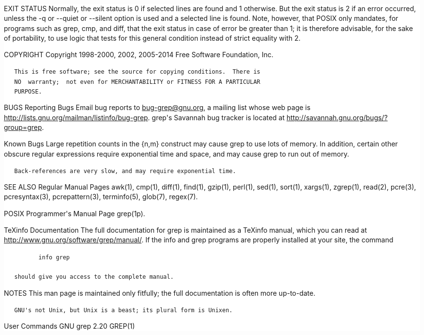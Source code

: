 EXIT STATUS
       Normally,  the  exit  status  is  0  if  selected lines are found and 1
       otherwise.  But the exit status is 2 if an error occurred,  unless  the
       -q  or --quiet or --silent option is used and a selected line is found.
       Note, however, that POSIX only mandates, for  programs  such  as  grep,
       cmp, and diff, that the exit status in case of error be greater than 1;
       it is therefore advisable, for the sake of portability,  to  use  logic
       that  tests  for  this  general  condition  instead  of strict equality
       with 2.

COPYRIGHT
       Copyright 1998-2000, 2002, 2005-2014 Free Software Foundation, Inc.

       This is free software; see the source for copying conditions.  There is
       NO  warranty;  not even for MERCHANTABILITY or FITNESS FOR A PARTICULAR
       PURPOSE.

BUGS
   Reporting Bugs
       Email bug reports to <bug-grep@gnu.org>, a mailing list whose web  page
       is  <http://lists.gnu.org/mailman/listinfo/bug-grep>.   grep's Savannah
       bug tracker is located at <http://savannah.gnu.org/bugs/?group=grep>.

   Known Bugs
       Large repetition counts in the {n,m} construct may cause  grep  to  use
       lots of memory.  In addition, certain other obscure regular expressions
       require exponential time and space, and may cause grep to  run  out  of
       memory.

       Back-references are very slow, and may require exponential time.

SEE ALSO
   Regular Manual Pages
       awk(1),  cmp(1),  diff(1),  find(1), gzip(1), perl(1), sed(1), sort(1),
       xargs(1), zgrep(1), read(2),  pcre(3),  pcresyntax(3),  pcrepattern(3),
       terminfo(5), glob(7), regex(7).

   POSIX Programmer's Manual Page
       grep(1p).

   TeXinfo Documentation
       The  full  documentation  for  grep  is maintained as a TeXinfo manual,
       which you can read at http://www.gnu.org/software/grep/manual/.  If the
       info and grep programs are properly installed at your site, the command

              info grep

       should give you access to the complete manual.

NOTES
       This  man  page  is maintained only fitfully; the full documentation is
       often more up-to-date.

       GNU's not Unix, but Unix is a beast; its plural form is Unixen.



User Commands                    GNU grep 2.20                         GREP(1)
